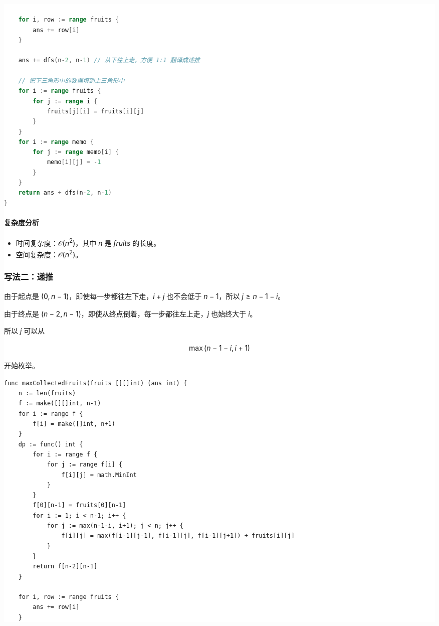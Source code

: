 ```go [sol-Go]

	for i, row := range fruits {
		ans += row[i]
	}

	ans += dfs(n-2, n-1) // 从下往上走，方便 1:1 翻译成递推

	// 把下三角形中的数据填到上三角形中
	for i := range fruits {
		for j := range i {
			fruits[j][i] = fruits[i][j]
		}
	}
	for i := range memo {
		for j := range memo[i] {
			memo[i][j] = -1
		}
	}
	return ans + dfs(n-2, n-1)
}
```

#### 复杂度分析

- 时间复杂度：$\mathcal{O}(n^2)$，其中 $n$ 是 $\textit{fruits}$ 的长度。
- 空间复杂度：$\mathcal{O}(n^2)$。

### 写法二：递推

由于起点是 $(0,n-1)$，即使每一步都往左下走，$i+j$ 也不会低于 $n-1$，所以 $j\ge n-1-i$。

由于终点是 $(n-2,n-1)$，即使从终点倒着，每一步都往左上走，$j$ 也始终大于 $i$。

所以 $j$ 可以从

$$
\max(n-1-i,i+1)
$$

开始枚举。

```
func maxCollectedFruits(fruits [][]int) (ans int) {
	n := len(fruits)
	f := make([][]int, n-1)
	for i := range f {
		f[i] = make([]int, n+1)
	}
	dp := func() int {
		for i := range f {
			for j := range f[i] {
				f[i][j] = math.MinInt
			}
		}
		f[0][n-1] = fruits[0][n-1]
		for i := 1; i < n-1; i++ {
			for j := max(n-1-i, i+1); j < n; j++ {
				f[i][j] = max(f[i-1][j-1], f[i-1][j], f[i-1][j+1]) + fruits[i][j]
			}
		}
		return f[n-2][n-1]
	}

	for i, row := range fruits {
		ans += row[i]
	}
```